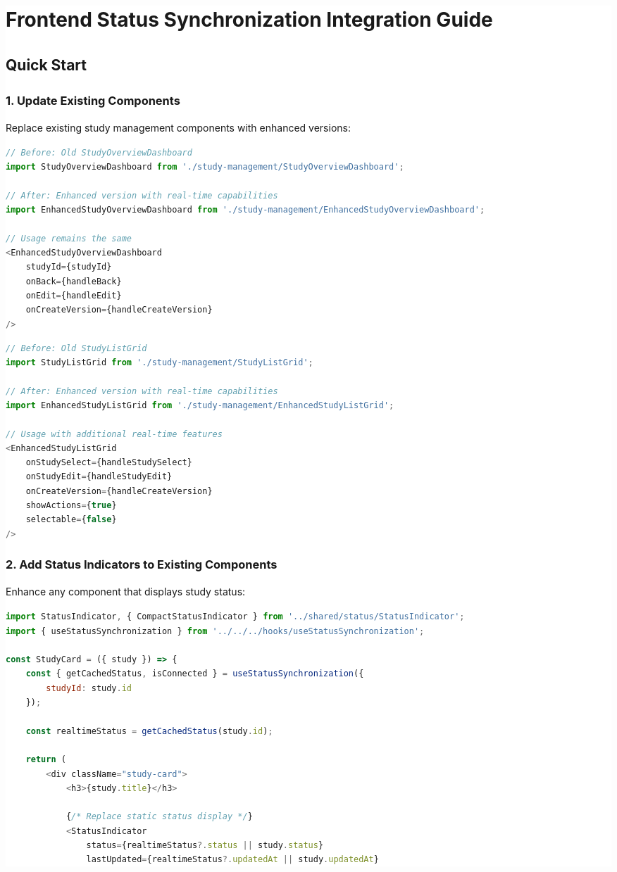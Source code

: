 # Frontend Status Synchronization Integration Guide

## Quick Start

### 1. Update Existing Components

Replace existing study management components with enhanced versions:

```javascript
// Before: Old StudyOverviewDashboard
import StudyOverviewDashboard from './study-management/StudyOverviewDashboard';

// After: Enhanced version with real-time capabilities
import EnhancedStudyOverviewDashboard from './study-management/EnhancedStudyOverviewDashboard';

// Usage remains the same
<EnhancedStudyOverviewDashboard
    studyId={studyId}
    onBack={handleBack}
    onEdit={handleEdit}
    onCreateVersion={handleCreateVersion}
/>
```

```javascript
// Before: Old StudyListGrid
import StudyListGrid from './study-management/StudyListGrid';

// After: Enhanced version with real-time capabilities
import EnhancedStudyListGrid from './study-management/EnhancedStudyListGrid';

// Usage with additional real-time features
<EnhancedStudyListGrid
    onStudySelect={handleStudySelect}
    onStudyEdit={handleStudyEdit}
    onCreateVersion={handleCreateVersion}
    showActions={true}
    selectable={false}
/>
```

### 2. Add Status Indicators to Existing Components

Enhance any component that displays study status:

```javascript
import StatusIndicator, { CompactStatusIndicator } from '../shared/status/StatusIndicator';
import { useStatusSynchronization } from '../../../hooks/useStatusSynchronization';

const StudyCard = ({ study }) => {
    const { getCachedStatus, isConnected } = useStatusSynchronization({
        studyId: study.id
    });
    
    const realtimeStatus = getCachedStatus(study.id);
    
    return (
        <div className="study-card">
            <h3>{study.title}</h3>
            
            {/* Replace static status display */}
            <StatusIndicator
                status={realtimeStatus?.status || study.status}
                lastUpdated={realtimeStatus?.updatedAt || study.updatedAt}
```